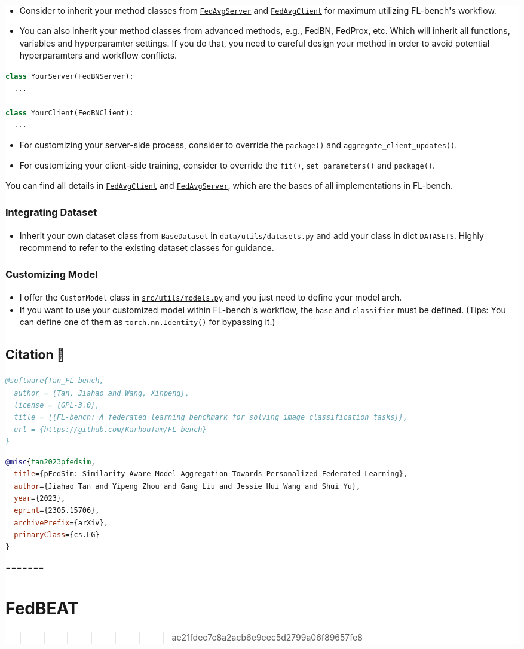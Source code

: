 - Consider to inherit your method classes from [`FedAvgServer`](src/server/fedavg.py) and [`FedAvgClient`](src/client/fedavg.py) for maximum utilizing FL-bench's workflow.

- You can also inherit your method classes from advanced methods, e.g., FedBN, FedProx, etc. Which will inherit all functions, variables and hyperparamter settings. If you do that, you need to careful design your method in order to avoid potential hyperparamters and workflow conflicts.
```python
class YourServer(FedBNServer):
  ...

class YourClient(FedBNClient):
  ...
```


- For customizing your server-side process, consider to override the `package()` and `aggregate_client_updates()`.

- For customizing your client-side training, consider to override the `fit()`, `set_parameters()` and `package()`.

You can find all details in [`FedAvgClient`](src/client/fedavg.py) and [`FedAvgServer`](src/server/fedavg.py), which are the bases of all implementations in FL-bench.

### Integrating Dataset

- Inherit your own dataset class from `BaseDataset` in [`data/utils/datasets.py`](data/utils/datasets.py) and add your class in dict `DATASETS`. Highly recommend to refer to the existing dataset classes for guidance.

### Customizing Model

- I offer the `CustomModel` class in [`src/utils/models.py`](src/utils/models.py) and you just need to define your model arch.
- If you want to use your customized model within FL-bench's workflow, the `base` and `classifier` must be defined. (Tips: You can define one of them as `torch.nn.Identity()` for bypassing it.)

## Citation 🧐

```bibtex
@software{Tan_FL-bench,
  author = {Tan, Jiahao and Wang, Xinpeng},
  license = {GPL-3.0},
  title = {{FL-bench: A federated learning benchmark for solving image classification tasks}},
  url = {https://github.com/KarhouTam/FL-bench}
}
```

```bibtex
@misc{tan2023pfedsim,
  title={pFedSim: Similarity-Aware Model Aggregation Towards Personalized Federated Learning}, 
  author={Jiahao Tan and Yipeng Zhou and Gang Liu and Jessie Hui Wang and Shui Yu},
  year={2023},
  eprint={2305.15706},
  archivePrefix={arXiv},
  primaryClass={cs.LG}
}

```
=======
# FedBEAT
>>>>>>> ae21fdec7c8a2acb6e9eec5d2799a06f89657fe8
